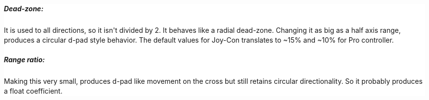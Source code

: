 ##### Dead-zone:

It is used to all directions, so it isn't divided by 2. It behaves like a radial dead-zone. Changing it as big as a half axis range, produces a circular d-pad style behavior. The default values for Joy-Con translates to ~15% and ~10% for Pro controller.

##### Range ratio:

Making this very small, produces d-pad like movement on the cross but still retains circular directionality. So it probably produces a float coefficient.
